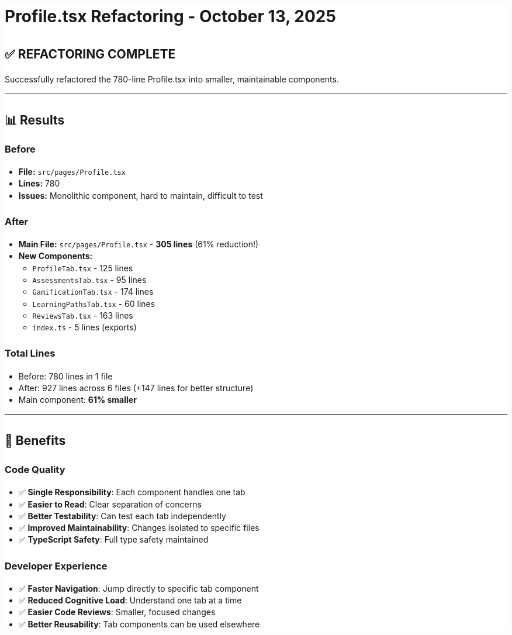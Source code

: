 # Profile.tsx Refactoring - October 13, 2025

## ✅ REFACTORING COMPLETE

Successfully refactored the 780-line Profile.tsx into smaller, maintainable components.

---

## 📊 Results

### Before

- **File:** `src/pages/Profile.tsx`
- **Lines:** 780
- **Issues:** Monolithic component, hard to maintain, difficult to test

### After

- **Main File:** `src/pages/Profile.tsx` - **305 lines** (61% reduction!)
- **New Components:**
  - `ProfileTab.tsx` - 125 lines
  - `AssessmentsTab.tsx` - 95 lines
  - `GamificationTab.tsx` - 174 lines
  - `LearningPathsTab.tsx` - 60 lines
  - `ReviewsTab.tsx` - 163 lines
  - `index.ts` - 5 lines (exports)

### Total Lines

- Before: 780 lines in 1 file
- After: 927 lines across 6 files (+147 lines for better structure)
- Main component: **61% smaller**

---

## 🎯 Benefits

### Code Quality

- ✅ **Single Responsibility**: Each component handles one tab
- ✅ **Easier to Read**: Clear separation of concerns
- ✅ **Better Testability**: Can test each tab independently
- ✅ **Improved Maintainability**: Changes isolated to specific files
- ✅ **TypeScript Safety**: Full type safety maintained

### Developer Experience

- ✅ **Faster Navigation**: Jump directly to specific tab component
- ✅ **Reduced Cognitive Load**: Understand one tab at a time
- ✅ **Easier Code Reviews**: Smaller, focused changes
- ✅ **Better Reusability**: Tab components can be used elsewhere
